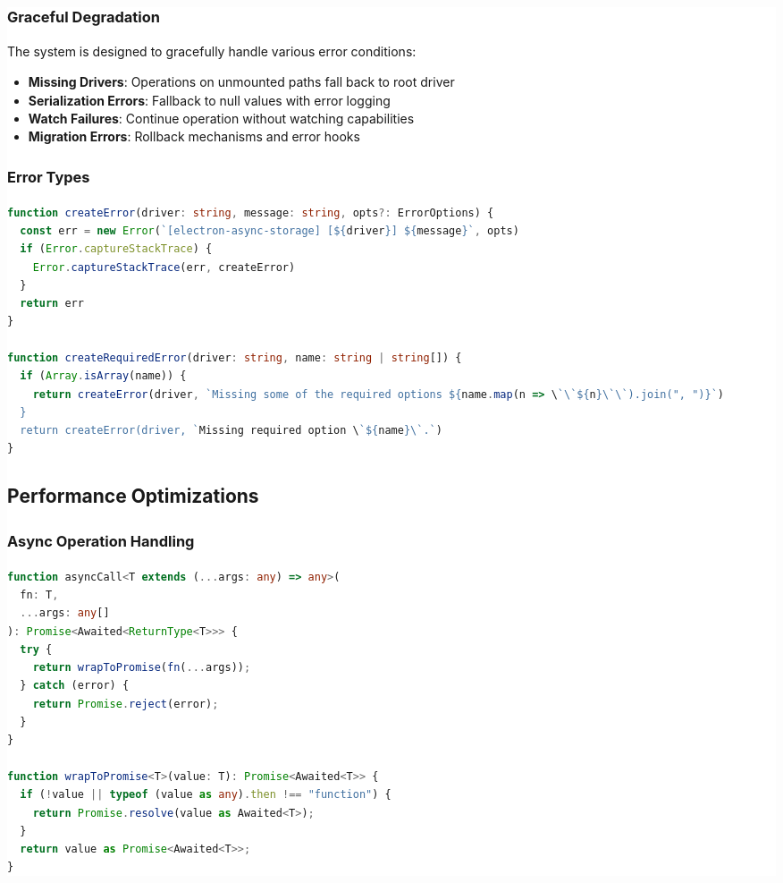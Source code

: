 ### Graceful Degradation

The system is designed to gracefully handle various error conditions:

- **Missing Drivers**: Operations on unmounted paths fall back to root driver
- **Serialization Errors**: Fallback to null values with error logging
- **Watch Failures**: Continue operation without watching capabilities
- **Migration Errors**: Rollback mechanisms and error hooks

### Error Types

```typescript
function createError(driver: string, message: string, opts?: ErrorOptions) {
  const err = new Error(`[electron-async-storage] [${driver}] ${message}`, opts)
  if (Error.captureStackTrace) {
    Error.captureStackTrace(err, createError)
  }
  return err
}

function createRequiredError(driver: string, name: string | string[]) {
  if (Array.isArray(name)) {
    return createError(driver, `Missing some of the required options ${name.map(n => \`\`${n}\`\`).join(", ")}`)
  }
  return createError(driver, `Missing required option \`${name}\`.`)
}
```

## Performance Optimizations

### Async Operation Handling

```typescript
function asyncCall<T extends (...args: any) => any>(
  fn: T,
  ...args: any[]
): Promise<Awaited<ReturnType<T>>> {
  try {
    return wrapToPromise(fn(...args));
  } catch (error) {
    return Promise.reject(error);
  }
}

function wrapToPromise<T>(value: T): Promise<Awaited<T>> {
  if (!value || typeof (value as any).then !== "function") {
    return Promise.resolve(value as Awaited<T>);
  }
  return value as Promise<Awaited<T>>;
}
```
